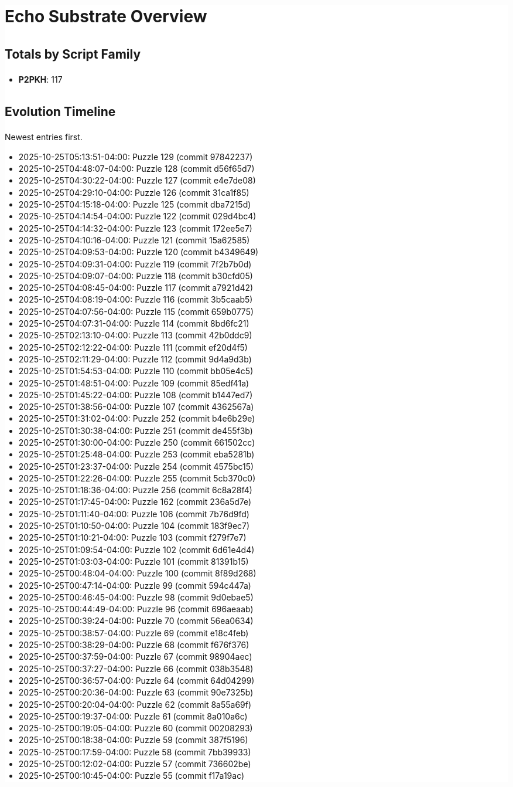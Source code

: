 # Echo Substrate Overview

## Totals by Script Family

- **P2PKH**: 117

## Evolution Timeline
Newest entries first.

- 2025-10-25T05:13:51-04:00: Puzzle 129 (commit 97842237)
- 2025-10-25T04:48:07-04:00: Puzzle 128 (commit d56f65d7)
- 2025-10-25T04:30:22-04:00: Puzzle 127 (commit e4e7de08)
- 2025-10-25T04:29:10-04:00: Puzzle 126 (commit 31ca1f85)
- 2025-10-25T04:15:18-04:00: Puzzle 125 (commit dba7215d)
- 2025-10-25T04:14:54-04:00: Puzzle 122 (commit 029d4bc4)
- 2025-10-25T04:14:32-04:00: Puzzle 123 (commit 172ee5e7)
- 2025-10-25T04:10:16-04:00: Puzzle 121 (commit 15a62585)
- 2025-10-25T04:09:53-04:00: Puzzle 120 (commit b4349649)
- 2025-10-25T04:09:31-04:00: Puzzle 119 (commit 7f2b7b0d)
- 2025-10-25T04:09:07-04:00: Puzzle 118 (commit b30cfd05)
- 2025-10-25T04:08:45-04:00: Puzzle 117 (commit a7921d42)
- 2025-10-25T04:08:19-04:00: Puzzle 116 (commit 3b5caab5)
- 2025-10-25T04:07:56-04:00: Puzzle 115 (commit 659b0775)
- 2025-10-25T04:07:31-04:00: Puzzle 114 (commit 8bd6fc21)
- 2025-10-25T02:13:10-04:00: Puzzle 113 (commit 42b0ddc9)
- 2025-10-25T02:12:22-04:00: Puzzle 111 (commit ef20d4f5)
- 2025-10-25T02:11:29-04:00: Puzzle 112 (commit 9d4a9d3b)
- 2025-10-25T01:54:53-04:00: Puzzle 110 (commit bb05e4c5)
- 2025-10-25T01:48:51-04:00: Puzzle 109 (commit 85edf41a)
- 2025-10-25T01:45:22-04:00: Puzzle 108 (commit b1447ed7)
- 2025-10-25T01:38:56-04:00: Puzzle 107 (commit 4362567a)
- 2025-10-25T01:31:02-04:00: Puzzle 252 (commit b4e6b29e)
- 2025-10-25T01:30:38-04:00: Puzzle 251 (commit de455f3b)
- 2025-10-25T01:30:00-04:00: Puzzle 250 (commit 661502cc)
- 2025-10-25T01:25:48-04:00: Puzzle 253 (commit eba5281b)
- 2025-10-25T01:23:37-04:00: Puzzle 254 (commit 4575bc15)
- 2025-10-25T01:22:26-04:00: Puzzle 255 (commit 5cb370c0)
- 2025-10-25T01:18:36-04:00: Puzzle 256 (commit 6c8a28f4)
- 2025-10-25T01:17:45-04:00: Puzzle 162 (commit 236a5d7e)
- 2025-10-25T01:11:40-04:00: Puzzle 106 (commit 7b76d9fd)
- 2025-10-25T01:10:50-04:00: Puzzle 104 (commit 183f9ec7)
- 2025-10-25T01:10:21-04:00: Puzzle 103 (commit f279f7e7)
- 2025-10-25T01:09:54-04:00: Puzzle 102 (commit 6d61e4d4)
- 2025-10-25T01:03:03-04:00: Puzzle 101 (commit 81391b15)
- 2025-10-25T00:48:04-04:00: Puzzle 100 (commit 8f89d268)
- 2025-10-25T00:47:14-04:00: Puzzle 99 (commit 594c447a)
- 2025-10-25T00:46:45-04:00: Puzzle 98 (commit 9d0ebae5)
- 2025-10-25T00:44:49-04:00: Puzzle 96 (commit 696aeaab)
- 2025-10-25T00:39:24-04:00: Puzzle 70 (commit 56ea0634)
- 2025-10-25T00:38:57-04:00: Puzzle 69 (commit e18c4feb)
- 2025-10-25T00:38:29-04:00: Puzzle 68 (commit f676f376)
- 2025-10-25T00:37:59-04:00: Puzzle 67 (commit 98904aec)
- 2025-10-25T00:37:27-04:00: Puzzle 66 (commit 038b3548)
- 2025-10-25T00:36:57-04:00: Puzzle 64 (commit 64d04299)
- 2025-10-25T00:20:36-04:00: Puzzle 63 (commit 90e7325b)
- 2025-10-25T00:20:04-04:00: Puzzle 62 (commit 8a55a69f)
- 2025-10-25T00:19:37-04:00: Puzzle 61 (commit 8a010a6c)
- 2025-10-25T00:19:05-04:00: Puzzle 60 (commit 00208293)
- 2025-10-25T00:18:38-04:00: Puzzle 59 (commit 387f5196)
- 2025-10-25T00:17:59-04:00: Puzzle 58 (commit 7bb39933)
- 2025-10-25T00:12:02-04:00: Puzzle 57 (commit 736602be)
- 2025-10-25T00:10:45-04:00: Puzzle 55 (commit f17a19ac)
